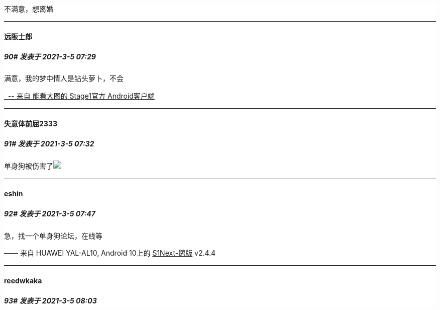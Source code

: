 

不满意，想离婚







*****

####  远阪士郎  
##### 90#       发表于 2021-3-5 07:29




满意，我的梦中情人是钻头萝卜，不会

[  -- 来自 能看大图的 Stage1官方 Android客户端](https://www.coolapk.com/apk/140634)







*****

####  失意体前屈2333  
##### 91#       发表于 2021-3-5 07:32




单身狗被伤害了<img src="https://static.saraba1st.com/image/smiley/face2017/137.gif" referrerpolicy="no-referrer">







*****

####  eshin  
##### 92#       发表于 2021-3-5 07:47




急，找一个单身狗论坛，在线等

—— 来自 HUAWEI YAL-AL10, Android 10上的 [S1Next-鹅版](https://github.com/ykrank/S1-Next/releases) v2.4.4







*****

####  reedwkaka  
##### 93#       发表于 2021-3-5 08:03



